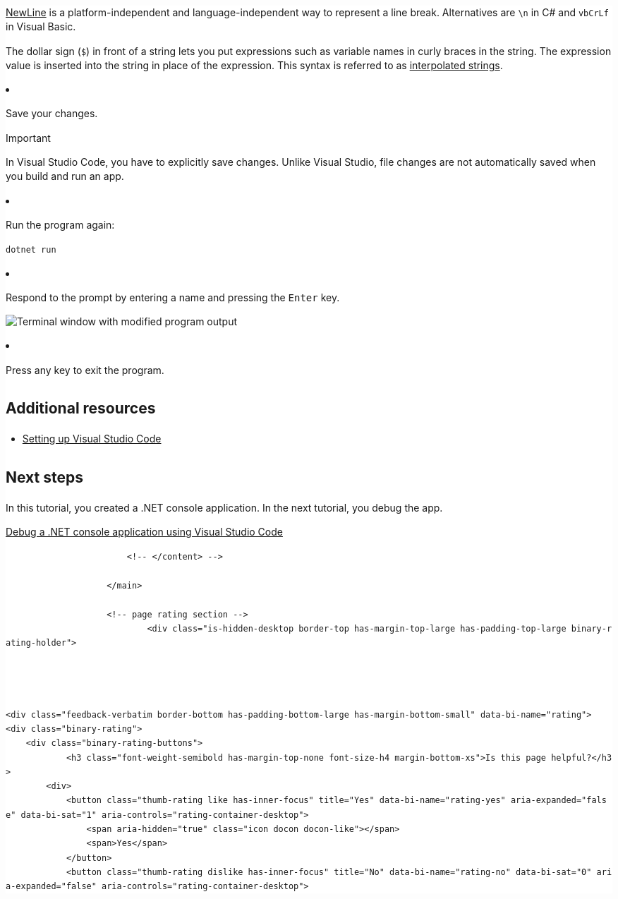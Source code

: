 <p><a href="/en-us/dotnet/api/system.environment.newline#System_Environment_NewLine" data-linktype="absolute-path">NewLine</a> is a platform-independent and language-independent way to represent a line break. Alternatives are <code>\n</code> in C# and <code>vbCrLf</code> in Visual Basic.</p>
<p>The dollar sign (<code>$</code>) in front of a string lets you put expressions such as variable names in curly braces in the string. The expression value is inserted into the string in place of the expression. This syntax is referred to as <a href="../../csharp/language-reference/tokens/interpolated" data-linktype="relative-path">interpolated strings</a>.</p>
</li>
<li><p>Save your changes.</p>
<div class="IMPORTANT">
<p>Important</p>
<p>In Visual Studio Code, you have to explicitly save changes. Unlike Visual Studio, file changes are not automatically saved when you build and run an app.</p>
</div>
</li>
<li><p>Run the program again:</p>
<pre><code class="lang-dotnetcli">dotnet run
</code></pre>
</li>
<li><p>Respond to the prompt by entering a name and pressing the <kbd>Enter</kbd> key.</p>
<p><span class="mx-imgBorder">
<img src="media/debugging-with-visual-studio-code/run-modified-program.png" alt="Terminal window with modified program output" data-linktype="relative-path">
</span>
</p>
</li>
<li><p>Press any key to exit the program.</p>
</li>
</ol>
<h2 id="additional-resources">Additional resources</h2>
<ul>
<li><a href="https://code.visualstudio.com/docs/setup/setup-overview" data-linktype="external">Setting up Visual Studio Code</a></li>
</ul>
<h2 id="next-steps">Next steps</h2>
<p>In this tutorial, you created a .NET console application. In the next tutorial, you debug the app.</p>
<div class="nextstepaction">
<p><a href="debugging-with-visual-studio-code" data-linktype="relative-path">Debug a .NET console application using Visual Studio Code</a></p>
</div>

							<!-- </content> -->

						</main>

						<!-- page rating section -->
								<div class="is-hidden-desktop border-top has-margin-top-large has-padding-top-large binary-rating-holder">
									
	
	

	<div class="feedback-verbatim border-bottom has-padding-bottom-large has-margin-bottom-small" data-bi-name="rating">
    <div class="binary-rating">
        <div class="binary-rating-buttons">
				<h3 class="font-weight-semibold has-margin-top-none font-size-h4 margin-bottom-xs">Is this page helpful?</h3>
			<div>
                <button class="thumb-rating like has-inner-focus" title="Yes" data-bi-name="rating-yes" aria-expanded="false" data-bi-sat="1" aria-controls="rating-container-desktop">
                    <span aria-hidden="true" class="icon docon docon-like"></span>
                    <span>Yes</span>
                </button>
                <button class="thumb-rating dislike has-inner-focus" title="No" data-bi-name="rating-no" data-bi-sat="0" aria-expanded="false" aria-controls="rating-container-desktop">